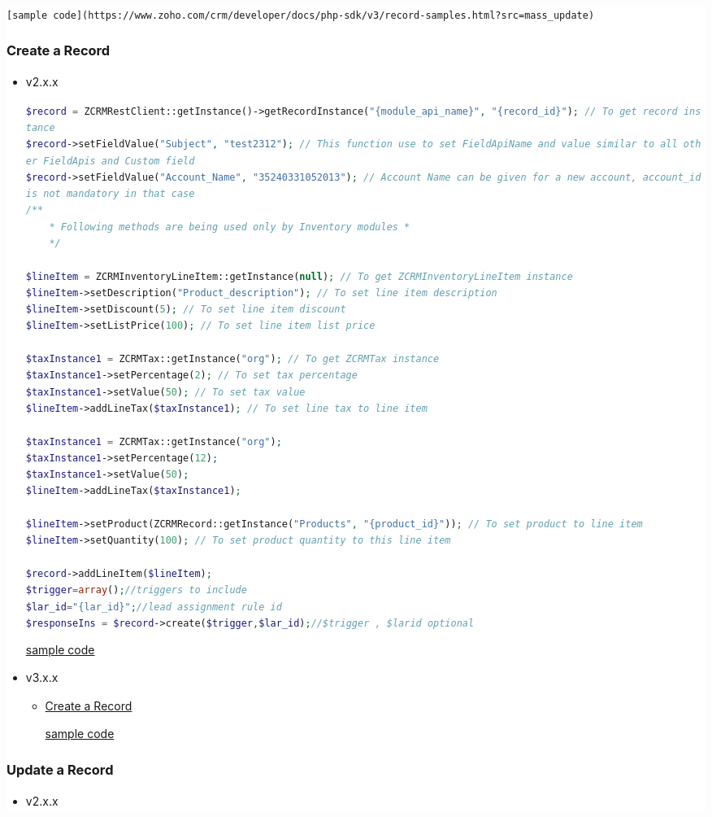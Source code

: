     [sample code](https://www.zoho.com/crm/developer/docs/php-sdk/v3/record-samples.html?src=mass_update)

### Create a Record

- v2.x.x

    ```php
    $record = ZCRMRestClient::getInstance()->getRecordInstance("{module_api_name}", "{record_id}"); // To get record instance
    $record->setFieldValue("Subject", "test2312"); // This function use to set FieldApiName and value similar to all other FieldApis and Custom field
    $record->setFieldValue("Account_Name", "35240331052013"); // Account Name can be given for a new account, account_id is not mandatory in that case
    /**
        * Following methods are being used only by Inventory modules *
        */

    $lineItem = ZCRMInventoryLineItem::getInstance(null); // To get ZCRMInventoryLineItem instance
    $lineItem->setDescription("Product_description"); // To set line item description
    $lineItem->setDiscount(5); // To set line item discount
    $lineItem->setListPrice(100); // To set line item list price

    $taxInstance1 = ZCRMTax::getInstance("org"); // To get ZCRMTax instance
    $taxInstance1->setPercentage(2); // To set tax percentage
    $taxInstance1->setValue(50); // To set tax value
    $lineItem->addLineTax($taxInstance1); // To set line tax to line item

    $taxInstance1 = ZCRMTax::getInstance("org");
    $taxInstance1->setPercentage(12);
    $taxInstance1->setValue(50);
    $lineItem->addLineTax($taxInstance1);

    $lineItem->setProduct(ZCRMRecord::getInstance("Products", "{product_id}")); // To set product to line item
    $lineItem->setQuantity(100); // To set product quantity to this line item

    $record->addLineItem($lineItem);
    $trigger=array();//triggers to include
    $lar_id="{lar_id}";//lead assignment rule id
    $responseIns = $record->create($trigger,$lar_id);//$trigger , $larid optional
    ```

    [sample code](https://www.zoho.com/crm/developer/docs/php-sdk/record-samples.html?src=create_record)

- v3.x.x

  - [Create a Record](#create-records)

    [sample code](https://www.zoho.com/crm/developer/docs/php-sdk/v3/record-samples.html?src=create_records)

### Update a Record

- v2.x.x
